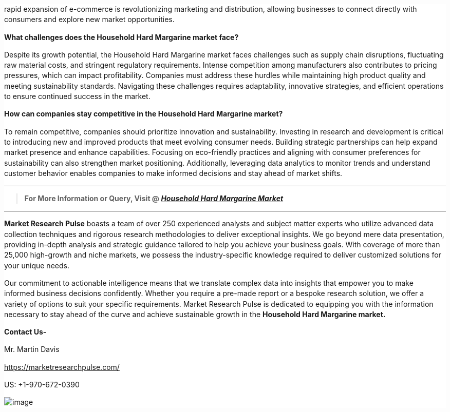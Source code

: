 rapid expansion of e-commerce is revolutionizing marketing and distribution, allowing businesses to connect directly with consumers and explore new market opportunities.</p><p><strong>What challenges does the Household Hard Margarine market face?</strong></p><p>Despite its growth potential, the Household Hard Margarine market faces challenges such as supply chain disruptions, fluctuating raw material costs, and stringent regulatory requirements. Intense competition among manufacturers also contributes to pricing pressures, which can impact profitability. Companies must address these hurdles while maintaining high product quality and meeting sustainability standards. Navigating these challenges requires adaptability, innovative strategies, and efficient operations to ensure continued success in the market.</p><p><strong>How can companies stay competitive in the Household Hard Margarine market?</strong></p><p>To remain competitive, companies should prioritize innovation and sustainability. Investing in research and development is critical to introducing new and improved products that meet evolving consumer needs. Building strategic partnerships can help expand market presence and enhance capabilities. Focusing on eco-friendly practices and aligning with consumer preferences for sustainability can also strengthen market positioning. Additionally, leveraging data analytics to monitor trends and understand customer behavior enables companies to make informed decisions and stay ahead of market shifts.</p><hr /><blockquote><p><strong>For More Information or Query, Visit @&nbsp;<em><a href="https://marketresearchpulse.com/report/141733/household-hard-margarine-market?utm_source=Linkedin&utm_medium=019">Household Hard Margarine Market</a></em></strong></p></blockquote><hr /><p><strong>Market Research Pulse</strong> boasts a team of over 250 experienced analysts and subject matter experts who utilize advanced data collection techniques and rigorous research methodologies to deliver exceptional insights. We go beyond mere data presentation, providing in-depth analysis and strategic guidance tailored to help you achieve your business goals. With coverage of more than 25,000 high-growth and niche markets, we possess the industry-specific knowledge required to deliver customized solutions for your unique needs.</p><p>Our commitment to actionable intelligence means that we translate complex data into insights that empower you to make informed business decisions confidently. Whether you require a pre-made report or a bespoke research solution, we offer a variety of options to suit your specific requirements. Market Research Pulse is dedicated to equipping you with the information necessary to stay ahead of the curve and achieve sustainable growth in the <strong>Household Hard Margarine market.</strong></p><p><strong>Contact Us-</strong></p><p>Mr. Martin Davis</p><p>https://marketresearchpulse.com/</p><p>US: +1-970-672-0390</p>
![image](https://github.com/user-attachments/assets/958a31e7-9904-41ea-a880-ab98102b635d)
